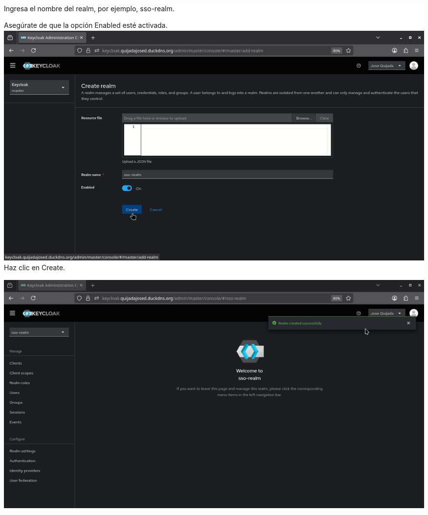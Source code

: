 
Ingresa el nombre del realm, por ejemplo, sso-realm.

Asegúrate de que la opción Enabled esté activada.
![Captura de pantalla: Crear realm](gallery/images/010-1.png)
Haz clic en Create.

![Captura de pantalla: Configurar nuevo realm sso-realm](gallery/images/011.png)
